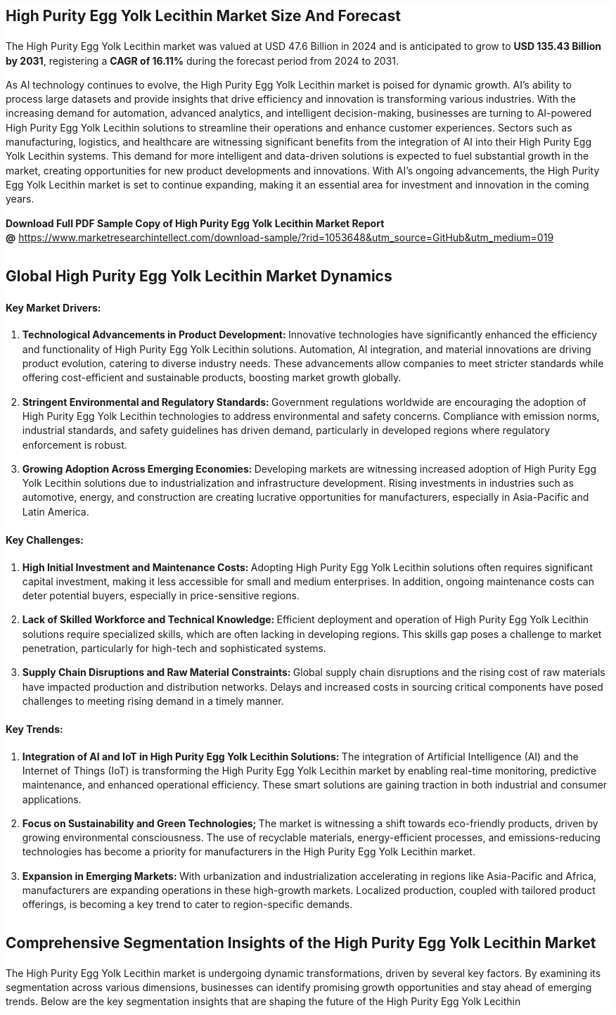 <h2>High Purity Egg Yolk Lecithin Market Size And Forecast</h2><p>The High Purity Egg Yolk Lecithin market was valued at USD 47.6 Billion in 2024 and is anticipated to grow to <strong>USD 135.43 Billion by 2031</strong>, registering a <strong>CAGR of 16.11%</strong> during the forecast period from 2024 to 2031.</p><p>As AI technology continues to evolve, the High Purity Egg Yolk Lecithin market is poised for dynamic growth. AI’s ability to process large datasets and provide insights that drive efficiency and innovation is transforming various industries. With the increasing demand for automation, advanced analytics, and intelligent decision-making, businesses are turning to AI-powered High Purity Egg Yolk Lecithin solutions to streamline their operations and enhance customer experiences. Sectors such as manufacturing, logistics, and healthcare are witnessing significant benefits from the integration of AI into their High Purity Egg Yolk Lecithin systems. This demand for more intelligent and data-driven solutions is expected to fuel substantial growth in the market, creating opportunities for new product developments and innovations. With AI’s ongoing advancements, the High Purity Egg Yolk Lecithin market is set to continue expanding, making it an essential area for investment and innovation in the coming years.</p><p><strong>Download Full PDF Sample Copy of High Purity Egg Yolk Lecithin Market Report @</strong>&nbsp;<a href="https://www.marketresearchintellect.com/download-sample/?rid=1053648&amp;utm_source=GitHub&amp;utm_medium=019">https://www.marketresearchintellect.com/download-sample/?rid=1053648&amp;utm_source=GitHub&amp;utm_medium=019</a></p><h2>Global High Purity Egg Yolk Lecithin Market Dynamics</h2><h4><strong>Key Market Drivers:</strong></h4><ol><li><p><strong>Technological Advancements in Product Development:&nbsp;</strong>Innovative technologies have significantly enhanced the efficiency and functionality of High Purity Egg Yolk Lecithin solutions. Automation, AI integration, and material innovations are driving product evolution, catering to diverse industry needs. These advancements allow companies to meet stricter standards while offering cost-efficient and sustainable products, boosting market growth globally.</p></li><li><p><strong>Stringent Environmental and Regulatory Standards:&nbsp;</strong>Government regulations worldwide are encouraging the adoption of High Purity Egg Yolk Lecithin technologies to address environmental and safety concerns. Compliance with emission norms, industrial standards, and safety guidelines has driven demand, particularly in developed regions where regulatory enforcement is robust.</p></li><li><p><strong>Growing Adoption Across Emerging Economies:&nbsp;</strong>Developing markets are witnessing increased adoption of High Purity Egg Yolk Lecithin solutions due to industrialization and infrastructure development. Rising investments in industries such as automotive, energy, and construction are creating lucrative opportunities for manufacturers, especially in Asia-Pacific and Latin America.</p></li></ol><h4><strong>Key Challenges:</strong></h4><ol><li><p><strong>High Initial Investment and Maintenance Costs:&nbsp;</strong>Adopting High Purity Egg Yolk Lecithin solutions often requires significant capital investment, making it less accessible for small and medium enterprises. In addition, ongoing maintenance costs can deter potential buyers, especially in price-sensitive regions.</p></li><li><p><strong>Lack of Skilled Workforce and Technical Knowledge:&nbsp;</strong>Efficient deployment and operation of High Purity Egg Yolk Lecithin solutions require specialized skills, which are often lacking in developing regions. This skills gap poses a challenge to market penetration, particularly for high-tech and sophisticated systems.</p></li><li><p><strong>Supply Chain Disruptions and Raw Material Constraints:&nbsp;</strong>Global supply chain disruptions and the rising cost of raw materials have impacted production and distribution networks. Delays and increased costs in sourcing critical components have posed challenges to meeting rising demand in a timely manner.</p></li></ol><h4><strong>Key Trends:</strong></h4><ol><li><p><strong>Integration of AI and IoT in High Purity Egg Yolk Lecithin Solutions:&nbsp;</strong>The integration of Artificial Intelligence (AI) and the Internet of Things (IoT) is transforming the High Purity Egg Yolk Lecithin market by enabling real-time monitoring, predictive maintenance, and enhanced operational efficiency. These smart solutions are gaining traction in both industrial and consumer applications.</p></li><li><p><strong>Focus on Sustainability and Green Technologies;&nbsp;</strong>The market is witnessing a shift towards eco-friendly products, driven by growing environmental consciousness. The use of recyclable materials, energy-efficient processes, and emissions-reducing technologies has become a priority for manufacturers in the High Purity Egg Yolk Lecithin market.</p></li><li><p><strong>Expansion in Emerging Markets:&nbsp;</strong>With urbanization and industrialization accelerating in regions like Asia-Pacific and Africa, manufacturers are expanding operations in these high-growth markets. Localized production, coupled with tailored product offerings, is becoming a key trend to cater to region-specific demands.</p></li></ol><div class="article-main__content" data-test-id="publishing-text-block"><h2>Comprehensive Segmentation Insights of the High Purity Egg Yolk Lecithin Market</h2><p>The High Purity Egg Yolk Lecithin market is undergoing dynamic transformations, driven by several key factors. By examining its segmentation across various dimensions, businesses can identify promising growth opportunities and stay ahead of emerging trends. Below are the key segmentation insights that are shaping the future of the High Purity Egg Yolk Lecithin
